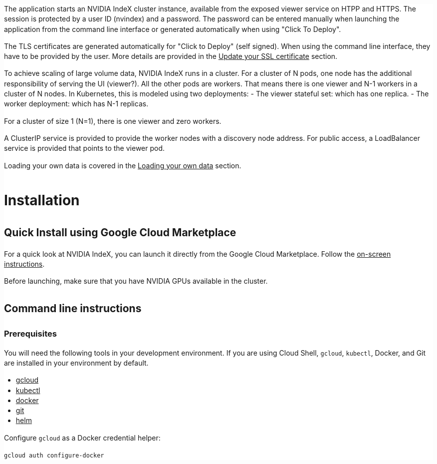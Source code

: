 The application starts an NVIDIA IndeX cluster instance, available from the
exposed viewer service on HTPP and HTTPS. The session is protected by a user ID
(nvindex) and a password. The password can be entered manually when launching the application 
from the command line interface or generated automatically when using "Click To Deploy".

The TLS certificates are generated automatically for "Click to Deploy" (self
signed). When using the command line interface, they have to be provided by the user. More details are
provided in the [Update your SSL certificate](#update-your-ssl-certificate)
section.

To achieve scaling of large volume data, NVIDIA IndeX runs in a cluster. For a cluster
of N pods, one node has the additional responsibility of serving the
UI (viewer?). All the other pods are workers. That means there is one viewer and N-1 workers
in a cluster of N nodes. In Kubernetes, this is modeled using two deployments:
    - The viewer stateful set: which has one replica.
    - The worker deployment: which has N-1 replicas.

For a cluster of size 1 (N=1), there is one viewer and zero workers.

A ClusterIP service is provided to provide the worker nodes with a discovery node address.
For public access, a LoadBalancer service is provided that points to the viewer
pod.

Loading your own data is covered in the [Loading your own data](#loading-your-own-data) section.


# Installation

## Quick Install using Google Cloud Marketplace

For a quick look at NVIDIA IndeX, you can launch it directly from the Google
Cloud Marketplace. Follow the
[on-screen instructions](https://console.cloud.google.com/marketplace/details/google/nvindex).

Before launching, make sure that you have NVIDIA GPUs available in the cluster.

## Command line instructions

### Prerequisites

You will need the following tools in your development environment. If you are
using Cloud Shell, `gcloud`, `kubectl`, Docker, and Git are installed in your
environment by default.

-   [gcloud](https://cloud.google.com/sdk/gcloud/)
-   [kubectl](https://kubernetes.io/docs/reference/kubectl/overview/)
-   [docker](https://docs.docker.com/install/)
-   [git](https://git-scm.com/book/en/v2/Getting-Started-Installing-Git)
-   [helm](https://helm.sh/)

Configure `gcloud` as a Docker credential helper:

```shell
gcloud auth configure-docker
```
